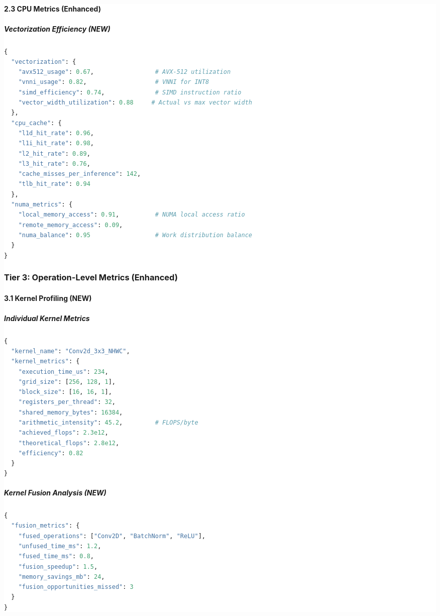 #### 2.3 CPU Metrics (Enhanced)

##### Vectorization Efficiency (NEW)
```python
{
  "vectorization": {
    "avx512_usage": 0.67,                 # AVX-512 utilization
    "vnni_usage": 0.82,                   # VNNI for INT8
    "simd_efficiency": 0.74,              # SIMD instruction ratio
    "vector_width_utilization": 0.88     # Actual vs max vector width
  },
  "cpu_cache": {
    "l1d_hit_rate": 0.96,
    "l1i_hit_rate": 0.98,
    "l2_hit_rate": 0.89,
    "l3_hit_rate": 0.76,
    "cache_misses_per_inference": 142,
    "tlb_hit_rate": 0.94
  },
  "numa_metrics": {
    "local_memory_access": 0.91,          # NUMA local access ratio
    "remote_memory_access": 0.09,
    "numa_balance": 0.95                  # Work distribution balance
  }
}
```

### Tier 3: Operation-Level Metrics (Enhanced)

#### 3.1 Kernel Profiling (NEW)

##### Individual Kernel Metrics
```python
{
  "kernel_name": "Conv2d_3x3_NHWC",
  "kernel_metrics": {
    "execution_time_us": 234,
    "grid_size": [256, 128, 1],
    "block_size": [16, 16, 1],
    "registers_per_thread": 32,
    "shared_memory_bytes": 16384,
    "arithmetic_intensity": 45.2,         # FLOPS/byte
    "achieved_flops": 2.3e12,
    "theoretical_flops": 2.8e12,
    "efficiency": 0.82
  }
}
```

##### Kernel Fusion Analysis (NEW)
```python
{
  "fusion_metrics": {
    "fused_operations": ["Conv2D", "BatchNorm", "ReLU"],
    "unfused_time_ms": 1.2,
    "fused_time_ms": 0.8,
    "fusion_speedup": 1.5,
    "memory_savings_mb": 24,
    "fusion_opportunities_missed": 3
  }
}
```
